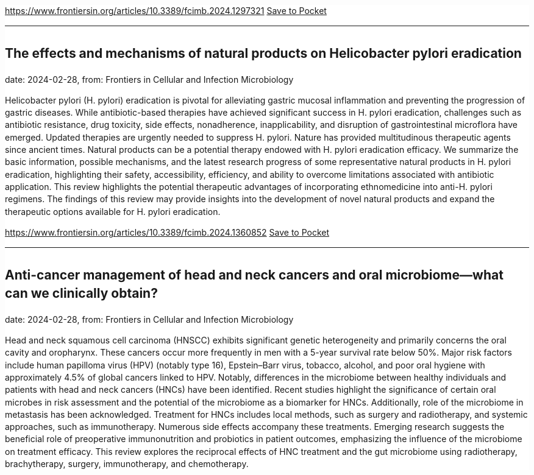 <span class="feed-item-link">
<a href="https://www.frontiersin.org/articles/10.3389/fcimb.2024.1297321">https://www.frontiersin.org/articles/10.3389/fcimb.2024.1297321</a> <a href="https://getpocket.com/save" class="pocket-btn" data-lang="en" data-save-url="https://www.frontiersin.org/articles/10.3389/fcimb.2024.1297321">Save to Pocket</a>
</span>

---

## The effects and mechanisms of natural products on Helicobacter pylori eradication

date: 2024-02-28, from: Frontiers in Cellular and Infection Microbiology

<p><italic>Helicobacter pylori</italic> (<italic>H. pylori</italic>) eradication is pivotal for alleviating gastric mucosal inflammation and preventing the progression of gastric diseases. While antibiotic-based therapies have achieved significant success in <italic>H. pylori</italic> eradication, challenges such as antibiotic resistance, drug toxicity, side effects, nonadherence, inapplicability, and disruption of gastrointestinal microflora have emerged. Updated therapies are urgently needed to suppress <italic>H. pylori</italic>. Nature has provided multitudinous therapeutic agents since ancient times. Natural products can be a potential therapy endowed with <italic>H. pylori</italic> eradication efficacy. We summarize the basic information, possible mechanisms, and the latest research progress of some representative natural products in <italic>H. pylori</italic> eradication, highlighting their safety, accessibility, efficiency, and ability to overcome limitations associated with antibiotic application. This review highlights the potential therapeutic advantages of incorporating ethnomedicine into anti-<italic>H. pylori</italic> regimens. The findings of this review may provide insights into the development of novel natural products and expand the therapeutic options available for <italic>H. pylori</italic> eradication.</p>

<span class="feed-item-link">
<a href="https://www.frontiersin.org/articles/10.3389/fcimb.2024.1360852">https://www.frontiersin.org/articles/10.3389/fcimb.2024.1360852</a> <a href="https://getpocket.com/save" class="pocket-btn" data-lang="en" data-save-url="https://www.frontiersin.org/articles/10.3389/fcimb.2024.1360852">Save to Pocket</a>
</span>

---

## Anti-cancer management of head and neck cancers and oral microbiome—what can we clinically obtain?

date: 2024-02-28, from: Frontiers in Cellular and Infection Microbiology

<p>Head and neck squamous cell carcinoma (HNSCC) exhibits significant genetic heterogeneity and primarily concerns the oral cavity and oropharynx. These cancers occur more frequently in men with a 5-year survival rate below 50%. Major risk factors include human papilloma virus (HPV) (notably type 16), Epstein–Barr virus, tobacco, alcohol, and poor oral hygiene with approximately 4.5% of global cancers linked to HPV. Notably, differences in the microbiome between healthy individuals and patients with head and neck cancers (HNCs) have been identified. Recent studies highlight the significance of certain oral microbes in risk assessment and the potential of the microbiome as a biomarker for HNCs. Additionally, role of the microbiome in metastasis has been acknowledged. Treatment for HNCs includes local methods, such as surgery and radiotherapy, and systemic approaches, such as immunotherapy. Numerous side effects accompany these treatments. Emerging research suggests the beneficial role of preoperative immunonutrition and probiotics in patient outcomes, emphasizing the influence of the microbiome on treatment efficacy. This review explores the reciprocal effects of HNC treatment and the gut microbiome using radiotherapy, brachytherapy, surgery, immunotherapy, and chemotherapy.</p>
